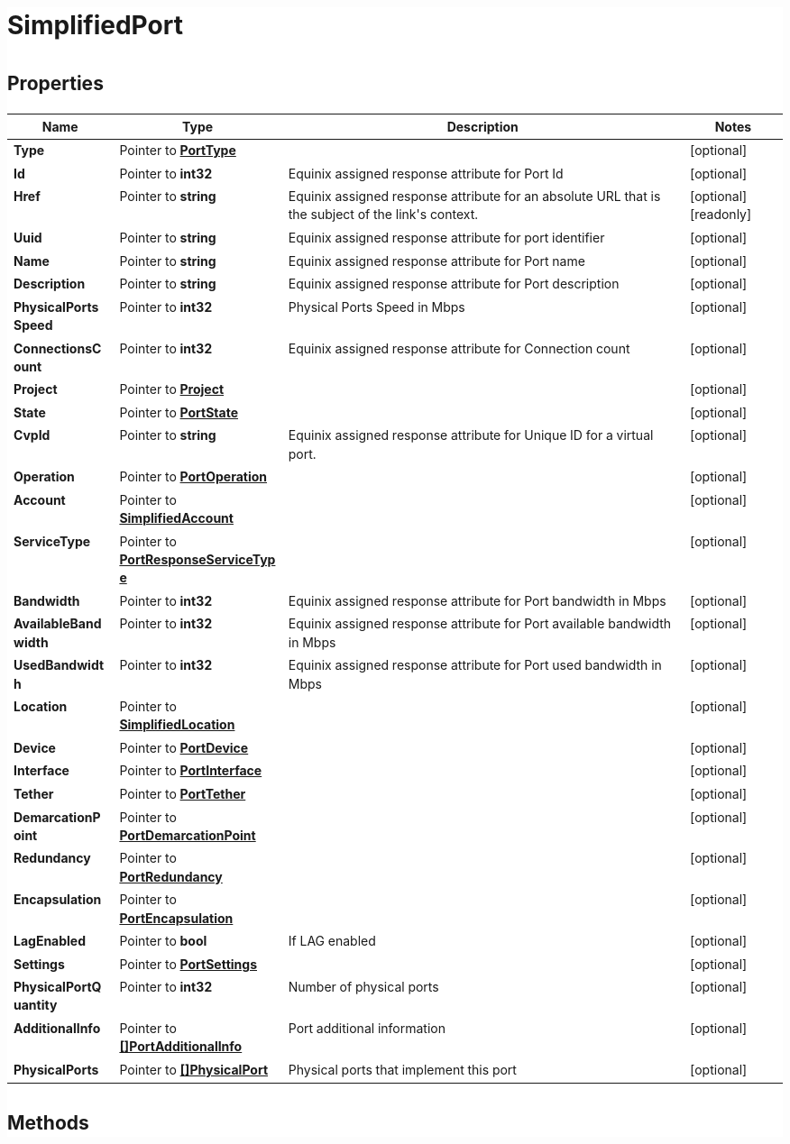 # SimplifiedPort

## Properties

Name | Type | Description | Notes
------------ | ------------- | ------------- | -------------
**Type** | Pointer to [**PortType**](PortType.md) |  | [optional] 
**Id** | Pointer to **int32** | Equinix assigned response attribute for Port Id | [optional] 
**Href** | Pointer to **string** | Equinix assigned response attribute for an absolute URL that is the subject of the link&#39;s context. | [optional] [readonly] 
**Uuid** | Pointer to **string** | Equinix assigned response attribute for  port identifier | [optional] 
**Name** | Pointer to **string** | Equinix assigned response attribute for Port name | [optional] 
**Description** | Pointer to **string** | Equinix assigned response attribute for Port description | [optional] 
**PhysicalPortsSpeed** | Pointer to **int32** | Physical Ports Speed in Mbps | [optional] 
**ConnectionsCount** | Pointer to **int32** | Equinix assigned response attribute for Connection count | [optional] 
**Project** | Pointer to [**Project**](Project.md) |  | [optional] 
**State** | Pointer to [**PortState**](PortState.md) |  | [optional] 
**CvpId** | Pointer to **string** | Equinix assigned response attribute for Unique ID for a virtual port. | [optional] 
**Operation** | Pointer to [**PortOperation**](PortOperation.md) |  | [optional] 
**Account** | Pointer to [**SimplifiedAccount**](SimplifiedAccount.md) |  | [optional] 
**ServiceType** | Pointer to [**PortResponseServiceType**](PortResponseServiceType.md) |  | [optional] 
**Bandwidth** | Pointer to **int32** | Equinix assigned response attribute for Port bandwidth in Mbps | [optional] 
**AvailableBandwidth** | Pointer to **int32** | Equinix assigned response attribute for Port available bandwidth in Mbps | [optional] 
**UsedBandwidth** | Pointer to **int32** | Equinix assigned response attribute for Port used bandwidth in Mbps | [optional] 
**Location** | Pointer to [**SimplifiedLocation**](SimplifiedLocation.md) |  | [optional] 
**Device** | Pointer to [**PortDevice**](PortDevice.md) |  | [optional] 
**Interface** | Pointer to [**PortInterface**](PortInterface.md) |  | [optional] 
**Tether** | Pointer to [**PortTether**](PortTether.md) |  | [optional] 
**DemarcationPoint** | Pointer to [**PortDemarcationPoint**](PortDemarcationPoint.md) |  | [optional] 
**Redundancy** | Pointer to [**PortRedundancy**](PortRedundancy.md) |  | [optional] 
**Encapsulation** | Pointer to [**PortEncapsulation**](PortEncapsulation.md) |  | [optional] 
**LagEnabled** | Pointer to **bool** | If LAG enabled | [optional] 
**Settings** | Pointer to [**PortSettings**](PortSettings.md) |  | [optional] 
**PhysicalPortQuantity** | Pointer to **int32** | Number of physical ports | [optional] 
**AdditionalInfo** | Pointer to [**[]PortAdditionalInfo**](PortAdditionalInfo.md) | Port additional information | [optional] 
**PhysicalPorts** | Pointer to [**[]PhysicalPort**](PhysicalPort.md) | Physical ports that implement this port | [optional] 

## Methods
